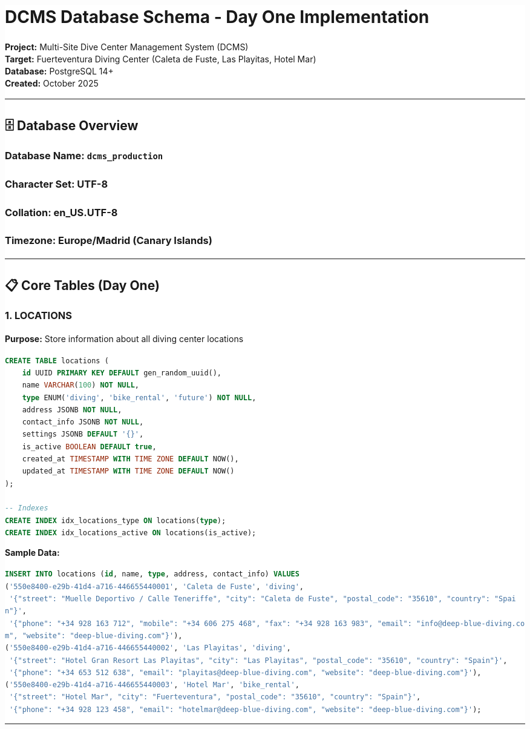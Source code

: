 # DCMS Database Schema - Day One Implementation

**Project:** Multi-Site Dive Center Management System (DCMS)  
**Target:** Fuerteventura Diving Center (Caleta de Fuste, Las Playitas, Hotel Mar)  
**Database:** PostgreSQL 14+  
**Created:** October 2025

---

## 🗄️ **Database Overview**

### **Database Name:** `dcms_production`
### **Character Set:** UTF-8
### **Collation:** en_US.UTF-8
### **Timezone:** Europe/Madrid (Canary Islands)

---

## 📋 **Core Tables (Day One)**

### **1. LOCATIONS**
**Purpose:** Store information about all diving center locations

```sql
CREATE TABLE locations (
    id UUID PRIMARY KEY DEFAULT gen_random_uuid(),
    name VARCHAR(100) NOT NULL,
    type ENUM('diving', 'bike_rental', 'future') NOT NULL,
    address JSONB NOT NULL,
    contact_info JSONB NOT NULL,
    settings JSONB DEFAULT '{}',
    is_active BOOLEAN DEFAULT true,
    created_at TIMESTAMP WITH TIME ZONE DEFAULT NOW(),
    updated_at TIMESTAMP WITH TIME ZONE DEFAULT NOW()
);

-- Indexes
CREATE INDEX idx_locations_type ON locations(type);
CREATE INDEX idx_locations_active ON locations(is_active);
```

**Sample Data:**
```sql
INSERT INTO locations (id, name, type, address, contact_info) VALUES
('550e8400-e29b-41d4-a716-446655440001', 'Caleta de Fuste', 'diving', 
 '{"street": "Muelle Deportivo / Calle Teneriffe", "city": "Caleta de Fuste", "postal_code": "35610", "country": "Spain"}',
 '{"phone": "+34 928 163 712", "mobile": "+34 606 275 468", "fax": "+34 928 163 983", "email": "info@deep-blue-diving.com", "website": "deep-blue-diving.com"}'),
('550e8400-e29b-41d4-a716-446655440002', 'Las Playitas', 'diving',
 '{"street": "Hotel Gran Resort Las Playitas", "city": "Las Playitas", "postal_code": "35610", "country": "Spain"}',
 '{"phone": "+34 653 512 638", "email": "playitas@deep-blue-diving.com", "website": "deep-blue-diving.com"}'),
('550e8400-e29b-41d4-a716-446655440003', 'Hotel Mar', 'bike_rental',
 '{"street": "Hotel Mar", "city": "Fuerteventura", "postal_code": "35610", "country": "Spain"}',
 '{"phone": "+34 928 123 458", "email": "hotelmar@deep-blue-diving.com", "website": "deep-blue-diving.com"}');
```

---